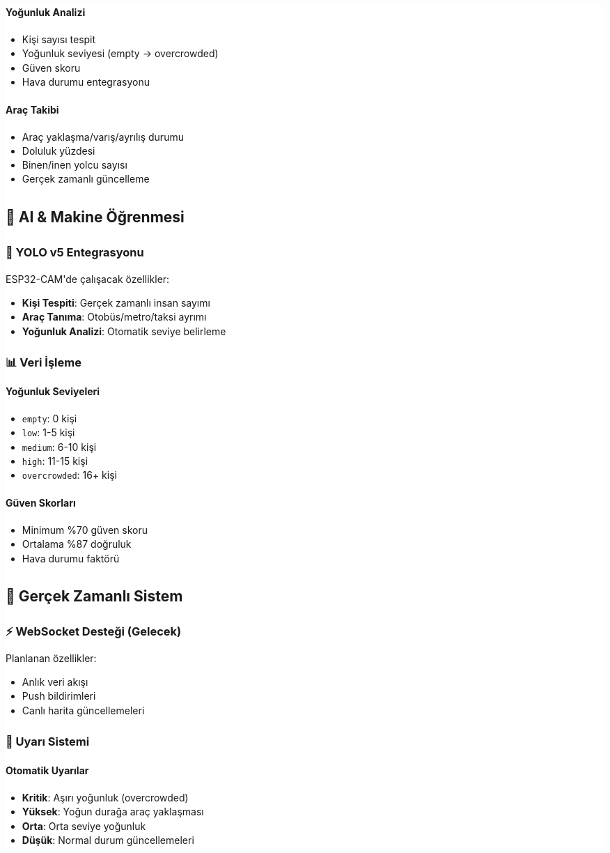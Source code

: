 #### **Yoğunluk Analizi**
- Kişi sayısı tespit
- Yoğunluk seviyesi (empty → overcrowded)
- Güven skoru
- Hava durumu entegrasyonu

#### **Araç Takibi**
- Araç yaklaşma/varış/ayrılış durumu
- Doluluk yüzdesi
- Binen/inen yolcu sayısı
- Gerçek zamanlı güncelleme

## 🤖 AI & Makine Öğrenmesi

### 🎯 YOLO v5 Entegrasyonu

ESP32-CAM'de çalışacak özellikler:
- **Kişi Tespiti**: Gerçek zamanlı insan sayımı
- **Araç Tanıma**: Otobüs/metro/taksi ayrımı
- **Yoğunluk Analizi**: Otomatik seviye belirleme

### 📊 Veri İşleme

#### **Yoğunluk Seviyeleri**
- `empty`: 0 kişi
- `low`: 1-5 kişi
- `medium`: 6-10 kişi
- `high`: 11-15 kişi
- `overcrowded`: 16+ kişi

#### **Güven Skorları**
- Minimum %70 güven skoru
- Ortalama %87 doğruluk
- Hava durumu faktörü

## 🔄 Gerçek Zamanlı Sistem

### ⚡ WebSocket Desteği (Gelecek)

Planlanan özellikler:
- Anlık veri akışı
- Push bildirimleri
- Canlı harita güncellemeleri

### 📢 Uyarı Sistemi

#### **Otomatik Uyarılar**
- **Kritik**: Aşırı yoğunluk (overcrowded)
- **Yüksek**: Yoğun durağa araç yaklaşması
- **Orta**: Orta seviye yoğunluk
- **Düşük**: Normal durum güncellemeleri
